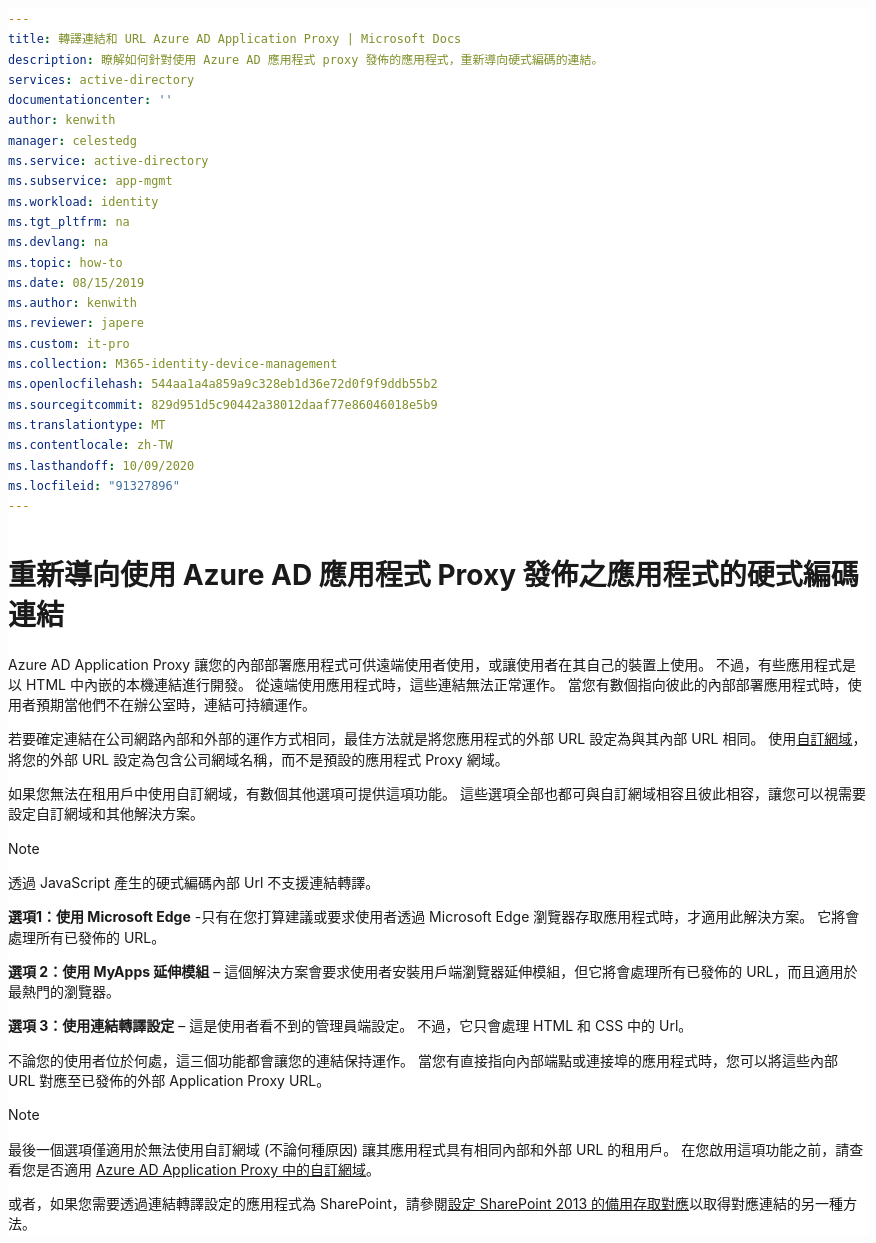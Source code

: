```yaml
---
title: 轉譯連結和 URL Azure AD Application Proxy | Microsoft Docs
description: 瞭解如何針對使用 Azure AD 應用程式 proxy 發佈的應用程式，重新導向硬式編碼的連結。
services: active-directory
documentationcenter: ''
author: kenwith
manager: celestedg
ms.service: active-directory
ms.subservice: app-mgmt
ms.workload: identity
ms.tgt_pltfrm: na
ms.devlang: na
ms.topic: how-to
ms.date: 08/15/2019
ms.author: kenwith
ms.reviewer: japere
ms.custom: it-pro
ms.collection: M365-identity-device-management
ms.openlocfilehash: 544aa1a4a859a9c328eb1d36e72d0f9f9ddb55b2
ms.sourcegitcommit: 829d951d5c90442a38012daaf77e86046018e5b9
ms.translationtype: MT
ms.contentlocale: zh-TW
ms.lasthandoff: 10/09/2020
ms.locfileid: "91327896"
---
```

# <a name="redirect-hard-coded-links-for-apps-published-with-azure-ad-application-proxy"></a>重新導向使用 Azure AD 應用程式 Proxy 發佈之應用程式的硬式編碼連結

Azure AD Application Proxy 讓您的內部部署應用程式可供遠端使用者使用，或讓使用者在其自己的裝置上使用。 不過，有些應用程式是以 HTML 中內嵌的本機連結進行開發。 從遠端使用應用程式時，這些連結無法正常運作。 當您有數個指向彼此的內部部署應用程式時，使用者預期當他們不在辦公室時，連結可持續運作。 

若要確定連結在公司網路內部和外部的運作方式相同，最佳方法就是將您應用程式的外部 URL 設定為與其內部 URL 相同。 使用[自訂網域](application-proxy-configure-custom-domain.md)，將您的外部 URL 設定為包含公司網域名稱，而不是預設的應用程式 Proxy 網域。


如果您無法在租用戶中使用自訂網域，有數個其他選項可提供這項功能。 這些選項全部也都可與自訂網域相容且彼此相容，讓您可以視需要設定自訂網域和其他解決方案。

> [!NOTE]
> 透過 JavaScript 產生的硬式編碼內部 Url 不支援連結轉譯。

**選項1：使用 Microsoft Edge** -只有在您打算建議或要求使用者透過 Microsoft Edge 瀏覽器存取應用程式時，才適用此解決方案。 它將會處理所有已發佈的 URL。 

**選項 2：使用 MyApps 延伸模組** – 這個解決方案會要求使用者安裝用戶端瀏覽器延伸模組，但它將會處理所有已發佈的 URL，而且適用於最熱門的瀏覽器。 

**選項 3：使用連結轉譯設定** – 這是使用者看不到的管理員端設定。 不過，它只會處理 HTML 和 CSS 中的 Url。   

不論您的使用者位於何處，這三個功能都會讓您的連結保持運作。 當您有直接指向內部端點或連接埠的應用程式時，您可以將這些內部 URL 對應至已發佈的外部 Application Proxy URL。 

 
> [!NOTE]
> 最後一個選項僅適用於無法使用自訂網域 (不論何種原因) 讓其應用程式具有相同內部和外部 URL 的租用戶。 在您啟用這項功能之前，請查看您是否適用 [Azure AD Application Proxy 中的自訂網域](application-proxy-configure-custom-domain.md)。 
> 
> 或者，如果您需要透過連結轉譯設定的應用程式為 SharePoint，請參閱[設定 SharePoint 2013 的備用存取對應](https://technet.microsoft.com/library/cc263208.aspx)以取得對應連結的另一種方法。 
